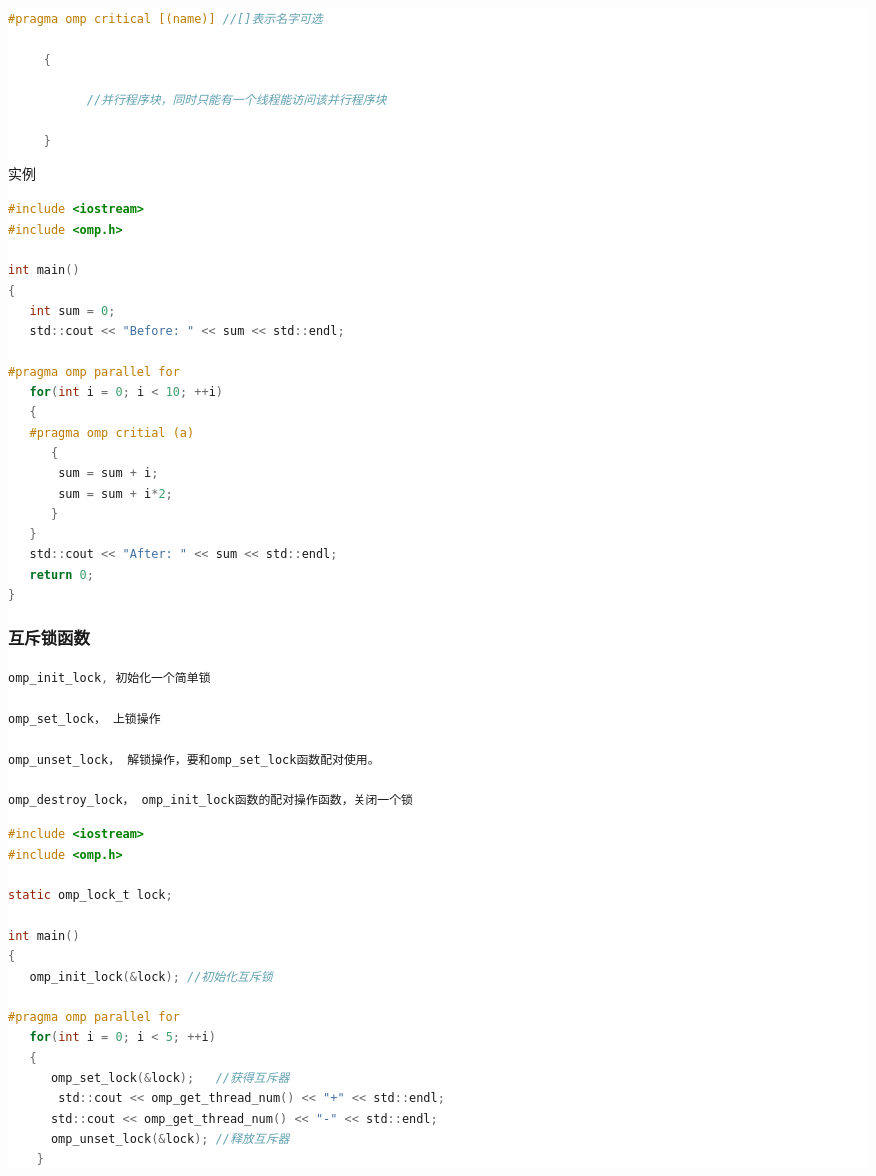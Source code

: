 ```c
#pragma omp critical [(name)] //[]表示名字可选

     {

           //并行程序块，同时只能有一个线程能访问该并行程序块

     }
```

实例

```c
#include <iostream>
#include <omp.h>

int main()
{
   int sum = 0;
   std::cout << "Before: " << sum << std::endl;

#pragma omp parallel for
   for(int i = 0; i < 10; ++i)
   {
   #pragma omp critial (a)
      {
       sum = sum + i;
       sum = sum + i*2;
      }
   }
   std::cout << "After: " << sum << std::endl;
   return 0;
}
```

### 互斥锁函数

```c
omp_init_lock, 初始化一个简单锁

omp_set_lock， 上锁操作

omp_unset_lock， 解锁操作，要和omp_set_lock函数配对使用。

omp_destroy_lock， omp_init_lock函数的配对操作函数，关闭一个锁
```

```c
#include <iostream>
#include <omp.h>

static omp_lock_t lock;

int main()
{
   omp_init_lock(&lock); //初始化互斥锁

#pragma omp parallel for
   for(int i = 0; i < 5; ++i)
   {
      omp_set_lock(&lock);   //获得互斥器
       std::cout << omp_get_thread_num() << "+" << std::endl;
      std::cout << omp_get_thread_num() << "-" << std::endl;
      omp_unset_lock(&lock); //释放互斥器
    }

```